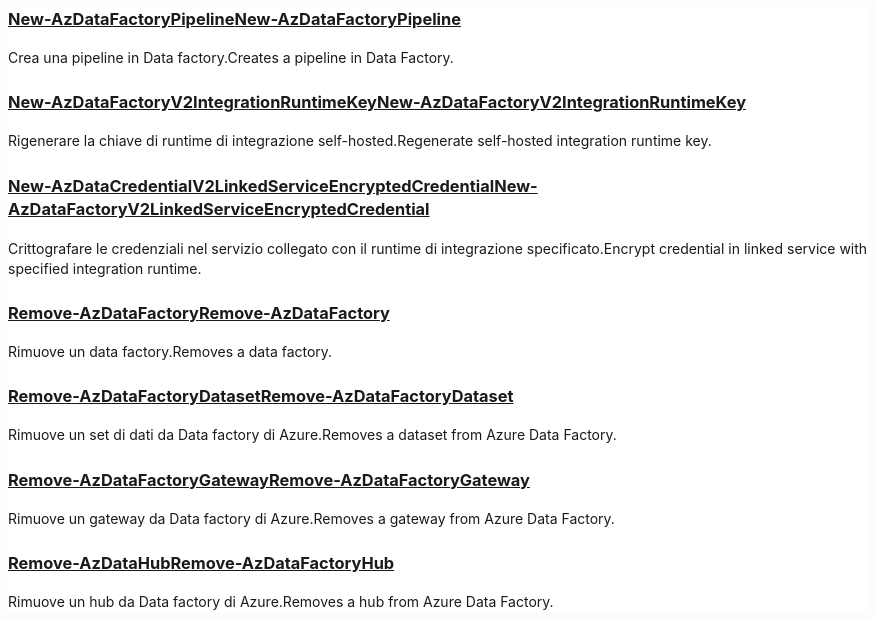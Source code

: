 ### [<span data-ttu-id="933c2-177">New-AzDataFactoryPipeline</span><span class="sxs-lookup"><span data-stu-id="933c2-177">New-AzDataFactoryPipeline</span></span>](New-AzDataFactoryPipeline.md)
<span data-ttu-id="933c2-178">Crea una pipeline in Data factory.</span><span class="sxs-lookup"><span data-stu-id="933c2-178">Creates a pipeline in Data Factory.</span></span>

### [<span data-ttu-id="933c2-179">New-AzDataFactoryV2IntegrationRuntimeKey</span><span class="sxs-lookup"><span data-stu-id="933c2-179">New-AzDataFactoryV2IntegrationRuntimeKey</span></span>](New-AzDataFactoryV2IntegrationRuntimeKey.md)
<span data-ttu-id="933c2-180">Rigenerare la chiave di runtime di integrazione self-hosted.</span><span class="sxs-lookup"><span data-stu-id="933c2-180">Regenerate self-hosted integration runtime key.</span></span>

### [<span data-ttu-id="933c2-181">New-AzDataCredentialV2LinkedServiceEncryptedCredential</span><span class="sxs-lookup"><span data-stu-id="933c2-181">New-AzDataFactoryV2LinkedServiceEncryptedCredential</span></span>](New-AzDataFactoryV2LinkedServiceEncryptedCredential.md)
<span data-ttu-id="933c2-182">Crittografare le credenziali nel servizio collegato con il runtime di integrazione specificato.</span><span class="sxs-lookup"><span data-stu-id="933c2-182">Encrypt credential in linked service with specified integration runtime.</span></span>

### [<span data-ttu-id="933c2-183">Remove-AzDataFactory</span><span class="sxs-lookup"><span data-stu-id="933c2-183">Remove-AzDataFactory</span></span>](Remove-AzDataFactory.md)
<span data-ttu-id="933c2-184">Rimuove un data factory.</span><span class="sxs-lookup"><span data-stu-id="933c2-184">Removes a data factory.</span></span>

### [<span data-ttu-id="933c2-185">Remove-AzDataFactoryDataset</span><span class="sxs-lookup"><span data-stu-id="933c2-185">Remove-AzDataFactoryDataset</span></span>](Remove-AzDataFactoryDataset.md)
<span data-ttu-id="933c2-186">Rimuove un set di dati da Data factory di Azure.</span><span class="sxs-lookup"><span data-stu-id="933c2-186">Removes a dataset from Azure Data Factory.</span></span>

### [<span data-ttu-id="933c2-187">Remove-AzDataFactoryGateway</span><span class="sxs-lookup"><span data-stu-id="933c2-187">Remove-AzDataFactoryGateway</span></span>](Remove-AzDataFactoryGateway.md)
<span data-ttu-id="933c2-188">Rimuove un gateway da Data factory di Azure.</span><span class="sxs-lookup"><span data-stu-id="933c2-188">Removes a gateway from Azure Data Factory.</span></span>

### [<span data-ttu-id="933c2-189">Remove-AzDataHub</span><span class="sxs-lookup"><span data-stu-id="933c2-189">Remove-AzDataFactoryHub</span></span>](Remove-AzDataFactoryHub.md)
<span data-ttu-id="933c2-190">Rimuove un hub da Data factory di Azure.</span><span class="sxs-lookup"><span data-stu-id="933c2-190">Removes a hub from Azure Data Factory.</span></span>
